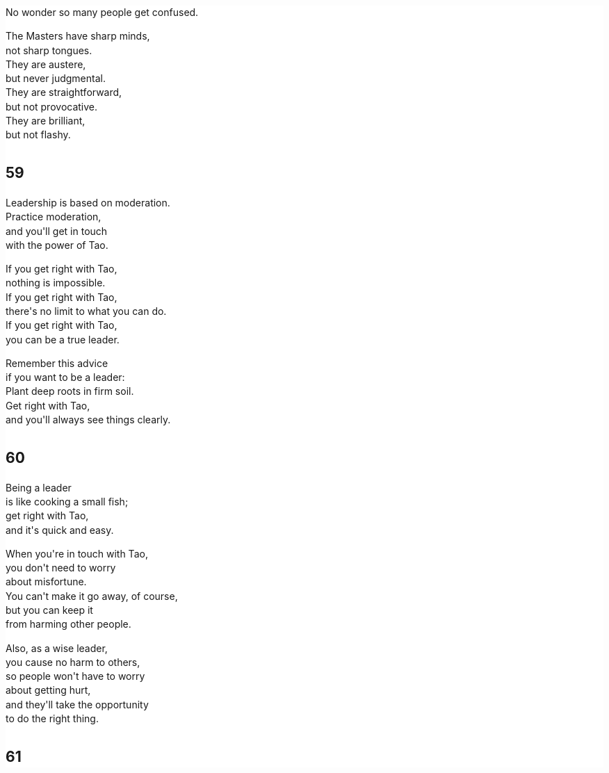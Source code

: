 No wonder so many people get confused.  

The Masters have sharp minds,  
not sharp tongues.  
They are austere,  
but never judgmental.  
They are straightforward,  
but not provocative.  
They are brilliant,  
but not flashy.  

## 59

Leadership is based on moderation.  
Practice moderation,  
and you'll get in touch  
with the power of Tao.  

If you get right with Tao,  
nothing is impossible.  
If you get right with Tao,  
there's no limit to what you can do.  
If you get right with Tao,  
you can be a true leader.  

Remember this advice  
if you want to be a leader:  
Plant deep roots in firm soil.  
Get right with Tao,  
and you'll always see things clearly.  

## 60

Being a leader  
is like cooking a small fish;  
get right with Tao,  
and it's quick and easy.  

When you're in touch with Tao,  
you don't need to worry  
about misfortune.  
You can't make it go away, of course,  
but you can keep it  
from harming other people.  

Also, as a wise leader,  
you cause no harm to others,  
so people won't have to worry  
about getting hurt,  
and they'll take the opportunity  
to do the right thing.  

## 61
